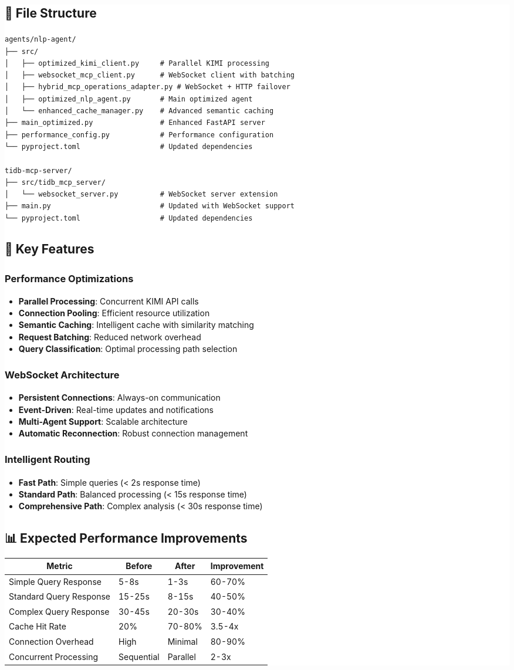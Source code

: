 ## 📁 File Structure

```
agents/nlp-agent/
├── src/
│   ├── optimized_kimi_client.py     # Parallel KIMI processing
│   ├── websocket_mcp_client.py      # WebSocket client with batching
│   ├── hybrid_mcp_operations_adapter.py # WebSocket + HTTP failover
│   ├── optimized_nlp_agent.py       # Main optimized agent
│   └── enhanced_cache_manager.py    # Advanced semantic caching
├── main_optimized.py                # Enhanced FastAPI server
├── performance_config.py            # Performance configuration
└── pyproject.toml                   # Updated dependencies

tidb-mcp-server/
├── src/tidb_mcp_server/
│   └── websocket_server.py          # WebSocket server extension
├── main.py                          # Updated with WebSocket support
└── pyproject.toml                   # Updated dependencies
```

## 🔧 Key Features

### Performance Optimizations

- **Parallel Processing**: Concurrent KIMI API calls
- **Connection Pooling**: Efficient resource utilization
- **Semantic Caching**: Intelligent cache with similarity matching
- **Request Batching**: Reduced network overhead
- **Query Classification**: Optimal processing path selection

### WebSocket Architecture

- **Persistent Connections**: Always-on communication
- **Event-Driven**: Real-time updates and notifications
- **Multi-Agent Support**: Scalable architecture
- **Automatic Reconnection**: Robust connection management

### Intelligent Routing

- **Fast Path**: Simple queries (< 2s response time)
- **Standard Path**: Balanced processing (< 15s response time)
- **Comprehensive Path**: Complex analysis (< 30s response time)

## 📊 Expected Performance Improvements

| Metric                  | Before     | After    | Improvement |
| ----------------------- | ---------- | -------- | ----------- |
| Simple Query Response   | 5-8s       | 1-3s     | 60-70%      |
| Standard Query Response | 15-25s     | 8-15s    | 40-50%      |
| Complex Query Response  | 30-45s     | 20-30s   | 30-40%      |
| Cache Hit Rate          | 20%        | 70-80%   | 3.5-4x      |
| Connection Overhead     | High       | Minimal  | 80-90%      |
| Concurrent Processing   | Sequential | Parallel | 2-3x        |
